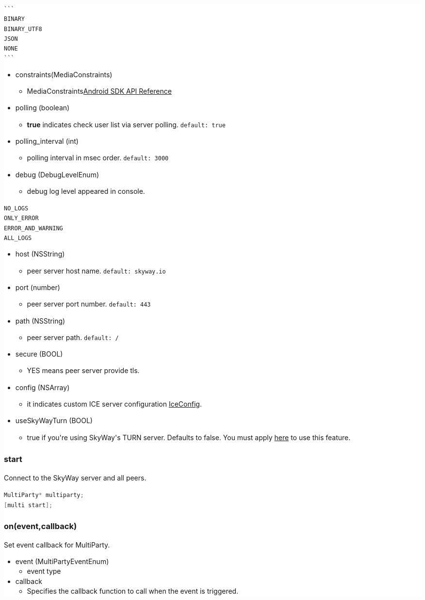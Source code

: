     ```
    BINARY
    BINARY_UTF8
    JSON
    NONE
    ```

* constraints(MediaConstraints)
    * MediaConstraints[Android SDK API Reference](https://nttcom.github.io/skyway/docs/#Android-mediaconstraints)
* polling (boolean)
    * **true** indicates check user list via server polling. ```default: true```
* polling_interval (int)
    * polling interval in msec order. ```default: 3000```

* debug (DebugLevelEnum)
    * debug log level appeared in console.
```
NO_LOGS
ONLY_ERROR
ERROR_AND_WARNING
ALL_LOGS
```

* host (NSString)
    * peer server host name. ```default: skyway.io```
* port (number)
    * peer server port number. ```default: 443```
* path (NSString)
    * peer server path. ```default: /```
* secure (BOOL)
    * YES means peer server provide tls.

* config (NSArray)
   * it indicates custom ICE server configuration [IceConfig](https://nttcom.github.io/skyway/docs/#Android-iceconfig).
 * useSkyWayTurn (BOOL)
     * true if you're using SkyWay's TURN server. Defaults to false. You must apply [here](https://skyway.io/ds/turnrequest) to use this feature.

### start

Connect to the SkyWay server and all peers.
```objective-C
MultiParty* multiparty;
[multi start];
```

### on(event,callback)

Set event callback for MultiParty.

* event (MultiPartyEventEnum)
    * event type
* callback
    * Specifies the callback function to call when the event is triggered.
